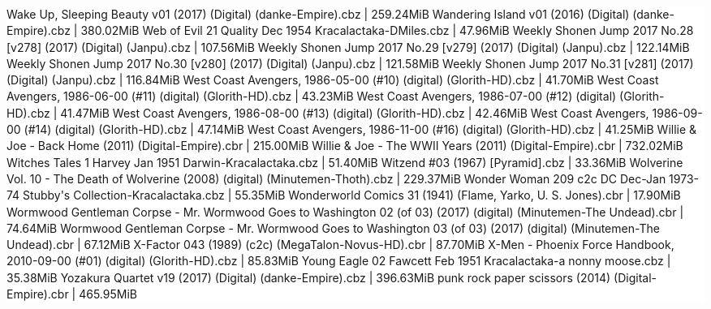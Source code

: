 Wake Up, Sleeping Beauty v01 (2017) (Digital) (danke-Empire).cbz | 259.24MiB
Wandering Island v01 (2016) (Digital) (danke-Empire).cbz | 380.02MiB
Web of Evil 21 Quality Dec 1954 Kracalactaka-DMiles.cbz | 47.96MiB
Weekly Shonen Jump 2017 No.28 [v278] (2017) (Digital) (Janpu).cbz | 107.56MiB
Weekly Shonen Jump 2017 No.29 [v279] (2017) (Digital) (Janpu).cbz | 122.14MiB
Weekly Shonen Jump 2017 No.30 [v280] (2017) (Digital) (Janpu).cbz | 121.58MiB
Weekly Shonen Jump 2017 No.31 [v281] (2017) (Digital) (Janpu).cbz | 116.84MiB
West Coast Avengers, 1986-05-00 (#10) (digital) (Glorith-HD).cbz | 41.70MiB
West Coast Avengers, 1986-06-00 (#11) (digital) (Glorith-HD).cbz | 43.23MiB
West Coast Avengers, 1986-07-00 (#12) (digital) (Glorith-HD).cbz | 41.47MiB
West Coast Avengers, 1986-08-00 (#13) (digital) (Glorith-HD).cbz | 42.46MiB
West Coast Avengers, 1986-09-00 (#14) (digital) (Glorith-HD).cbz | 47.14MiB
West Coast Avengers, 1986-11-00 (#16) (digital) (Glorith-HD).cbz | 41.25MiB
Willie & Joe - Back Home (2011) (Digital-Empire).cbr | 215.00MiB
Willie & Joe - The WWII Years (2011) (Digital-Empire).cbr | 732.02MiB
Witches Tales 1 Harvey Jan 1951 Darwin-Kracalactaka.cbz | 51.40MiB
Witzend #03 (1967) [Pyramid].cbz | 33.36MiB
Wolverine Vol. 10 - The Death of Wolverine (2008) (digital) (Minutemen-Thoth).cbz | 229.37MiB
Wonder Woman 209 c2c DC Dec-Jan 1973-74 Stubby's Collection-Kracalactaka.cbz | 55.35MiB
Wonderworld Comics 31 (1941) (Flame, Yarko, U. S. Jones).cbr | 17.90MiB
Wormwood Gentleman Corpse - Mr. Wormwood Goes to Washington 02 (of 03) (2017) (digital) (Minutemen-The Undead).cbr | 74.64MiB
Wormwood Gentleman Corpse - Mr. Wormwood Goes to Washington 03 (of 03) (2017) (digital) (Minutemen-The Undead).cbr | 67.12MiB
X-Factor 043 (1989) (c2c) (MegaTalon-Novus-HD).cbr | 87.70MiB
X-Men - Phoenix Force Handbook, 2010-09-00 (#01) (digital) (Glorith-HD).cbz | 85.83MiB
Young Eagle 02 Fawcett Feb 1951 Kracalactaka-a nonny moose.cbz | 35.38MiB
Yozakura Quartet v19 (2017) (Digital) (danke-Empire).cbz | 396.63MiB
punk rock paper scissors (2014) (Digital-Empire).cbr | 465.95MiB